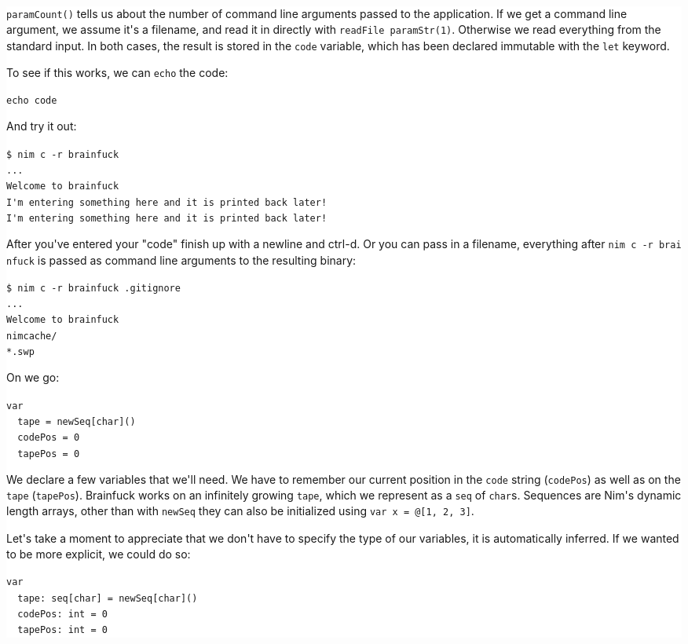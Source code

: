 `paramCount()` tells us about the number of command line arguments passed to
the application. If we get a command line argument, we assume it's a filename,
and read it in directly with `readFile paramStr(1)`. Otherwise we read
everything from the standard input. In both cases, the result is stored in the
`code` variable, which has been declared immutable with the `let` keyword.

To see if this works, we can `echo` the code:

```nimrod
echo code
```

And try it out:

```
$ nim c -r brainfuck
...
Welcome to brainfuck
I'm entering something here and it is printed back later!
I'm entering something here and it is printed back later!
```

After you've entered your "code" finish up with a newline and ctrl-d. Or you
can pass in a filename, everything after `nim c -r brainfuck` is passed as
command line arguments to the resulting binary:

```
$ nim c -r brainfuck .gitignore
...
Welcome to brainfuck
nimcache/
*.swp
```

On we go:

```nimrod
var
  tape = newSeq[char]()
  codePos = 0
  tapePos = 0
```

We declare a few variables that we'll need. We have to remember our current
position in the `code` string (`codePos`) as well as on the `tape` (`tapePos`).
Brainfuck works on an infinitely growing `tape`, which we represent as a `seq`
of `char`s. Sequences are Nim's dynamic length arrays, other than with `newSeq`
they can also be initialized using `var x = @[1, 2, 3]`.

Let's take a moment to appreciate that we don't have to specify the type of our
variables, it is automatically inferred. If we wanted to be more explicit, we
could do so:

```nimrod
var
  tape: seq[char] = newSeq[char]()
  codePos: int = 0
  tapePos: int = 0
```
